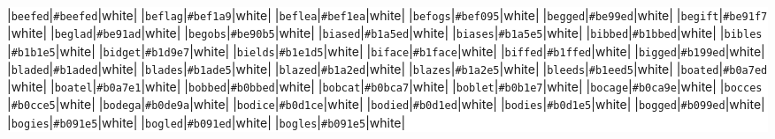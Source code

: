|`beefed`|`#beefed`|white|
|`beflag`|`#bef1a9`|white|
|`beflea`|`#bef1ea`|white|
|`befogs`|`#bef095`|white|
|`begged`|`#be99ed`|white|
|`begift`|`#be91f7`|white|
|`beglad`|`#be91ad`|white|
|`begobs`|`#be90b5`|white|
|`biased`|`#b1a5ed`|white|
|`biases`|`#b1a5e5`|white|
|`bibbed`|`#b1bbed`|white|
|`bibles`|`#b1b1e5`|white|
|`bidget`|`#b1d9e7`|white|
|`bields`|`#b1e1d5`|white|
|`biface`|`#b1face`|white|
|`biffed`|`#b1ffed`|white|
|`bigged`|`#b199ed`|white|
|`bladed`|`#b1aded`|white|
|`blades`|`#b1ade5`|white|
|`blazed`|`#b1a2ed`|white|
|`blazes`|`#b1a2e5`|white|
|`bleeds`|`#b1eed5`|white|
|`boated`|`#b0a7ed`|white|
|`boatel`|`#b0a7e1`|white|
|`bobbed`|`#b0bbed`|white|
|`bobcat`|`#b0bca7`|white|
|`boblet`|`#b0b1e7`|white|
|`bocage`|`#b0ca9e`|white|
|`bocces`|`#b0cce5`|white|
|`bodega`|`#b0de9a`|white|
|`bodice`|`#b0d1ce`|white|
|`bodied`|`#b0d1ed`|white|
|`bodies`|`#b0d1e5`|white|
|`bogged`|`#b099ed`|white|
|`bogies`|`#b091e5`|white|
|`bogled`|`#b091ed`|white|
|`bogles`|`#b091e5`|white|